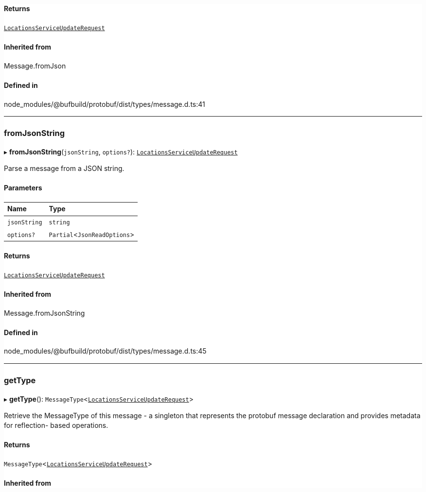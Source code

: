 #### Returns

[`LocationsServiceUpdateRequest`](LocationsServiceUpdateRequest.md)

#### Inherited from

Message.fromJson

#### Defined in

node_modules/@bufbuild/protobuf/dist/types/message.d.ts:41

___

### fromJsonString

▸ **fromJsonString**(`jsonString`, `options?`): [`LocationsServiceUpdateRequest`](LocationsServiceUpdateRequest.md)

Parse a message from a JSON string.

#### Parameters

| Name | Type |
| :------ | :------ |
| `jsonString` | `string` |
| `options?` | `Partial`<`JsonReadOptions`\> |

#### Returns

[`LocationsServiceUpdateRequest`](LocationsServiceUpdateRequest.md)

#### Inherited from

Message.fromJsonString

#### Defined in

node_modules/@bufbuild/protobuf/dist/types/message.d.ts:45

___

### getType

▸ **getType**(): `MessageType`<[`LocationsServiceUpdateRequest`](LocationsServiceUpdateRequest.md)\>

Retrieve the MessageType of this message - a singleton that represents
the protobuf message declaration and provides metadata for reflection-
based operations.

#### Returns

`MessageType`<[`LocationsServiceUpdateRequest`](LocationsServiceUpdateRequest.md)\>

#### Inherited from
